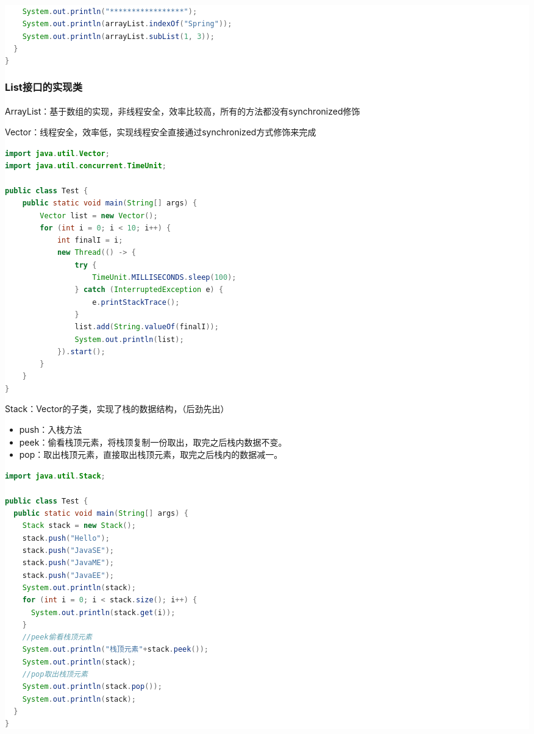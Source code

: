 ```java
    System.out.println("*****************");
    System.out.println(arrayList.indexOf("Spring"));
    System.out.println(arrayList.subList(1, 3));
  }
}
```

### List接口的实现类

ArrayList：基于数组的实现，非线程安全，效率比较高，所有的方法都没有synchronized修饰

Vector：线程安全，效率低，实现线程安全直接通过synchronized方式修饰来完成

```java
import java.util.Vector;
import java.util.concurrent.TimeUnit;

public class Test {
    public static void main(String[] args) {
        Vector list = new Vector();
        for (int i = 0; i < 10; i++) {
            int finalI = i;
            new Thread(() -> {
                try {
                    TimeUnit.MILLISECONDS.sleep(100);
                } catch (InterruptedException e) {
                    e.printStackTrace();
                }
                list.add(String.valueOf(finalI));
                System.out.println(list);
            }).start();
        }
    }
}
```

Stack：Vector的子类，实现了栈的数据结构，（后劲先出）

- push：入栈方法
- peek：偷看栈顶元素，将栈顶复制一份取出，取完之后栈内数据不变。
- pop：取出栈顶元素，直接取出栈顶元素，取完之后栈内的数据减一。

```java
import java.util.Stack;

public class Test {
  public static void main(String[] args) {
    Stack stack = new Stack();
    stack.push("Hello");
    stack.push("JavaSE");
    stack.push("JavaME");
    stack.push("JavaEE");
    System.out.println(stack);
    for (int i = 0; i < stack.size(); i++) {
      System.out.println(stack.get(i));
    }
    //peek偷看栈顶元素
    System.out.println("栈顶元素"+stack.peek());
    System.out.println(stack);
    //pop取出栈顶元素
    System.out.println(stack.pop());
    System.out.println(stack);
  }
}
```
